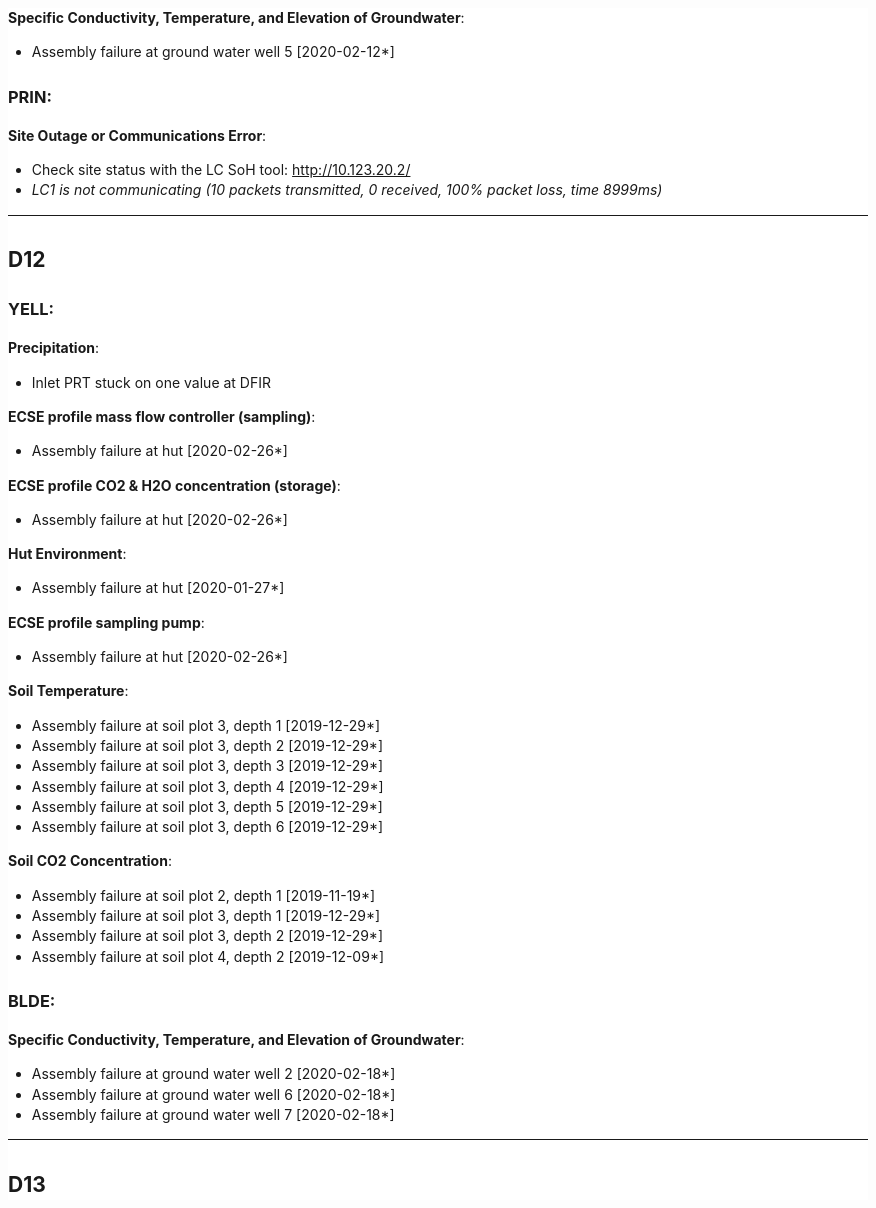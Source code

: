 **Specific Conductivity, Temperature, and Elevation of Groundwater**:
 - Assembly failure at ground water well 5 [2020-02-12*]

### PRIN:

**Site Outage or Communications Error**:
 - Check site status with the LC SoH tool: http://10.123.20.2/
 - _LC1 is not communicating (10 packets transmitted, 0 received, 100% packet loss, time 8999ms)_

***
## D12

### YELL:

**Precipitation**:
 - Inlet PRT stuck on one value at DFIR

**ECSE profile mass flow controller (sampling)**:
 - Assembly failure at hut [2020-02-26*]

**ECSE profile CO2 & H2O concentration (storage)**:
 - Assembly failure at hut [2020-02-26*]

**Hut Environment**:
 - Assembly failure at hut [2020-01-27*]

**ECSE profile sampling pump**:
 - Assembly failure at hut [2020-02-26*]

**Soil Temperature**:
 - Assembly failure at soil plot 3, depth 1 [2019-12-29*]
 - Assembly failure at soil plot 3, depth 2 [2019-12-29*]
 - Assembly failure at soil plot 3, depth 3 [2019-12-29*]
 - Assembly failure at soil plot 3, depth 4 [2019-12-29*]
 - Assembly failure at soil plot 3, depth 5 [2019-12-29*]
 - Assembly failure at soil plot 3, depth 6 [2019-12-29*]

**Soil CO2 Concentration**:
 - Assembly failure at soil plot 2, depth 1 [2019-11-19*]
 - Assembly failure at soil plot 3, depth 1 [2019-12-29*]
 - Assembly failure at soil plot 3, depth 2 [2019-12-29*]
 - Assembly failure at soil plot 4, depth 2 [2019-12-09*]

### BLDE:

**Specific Conductivity, Temperature, and Elevation of Groundwater**:
 - Assembly failure at ground water well 2 [2020-02-18*]
 - Assembly failure at ground water well 6 [2020-02-18*]
 - Assembly failure at ground water well 7 [2020-02-18*]

***
## D13
